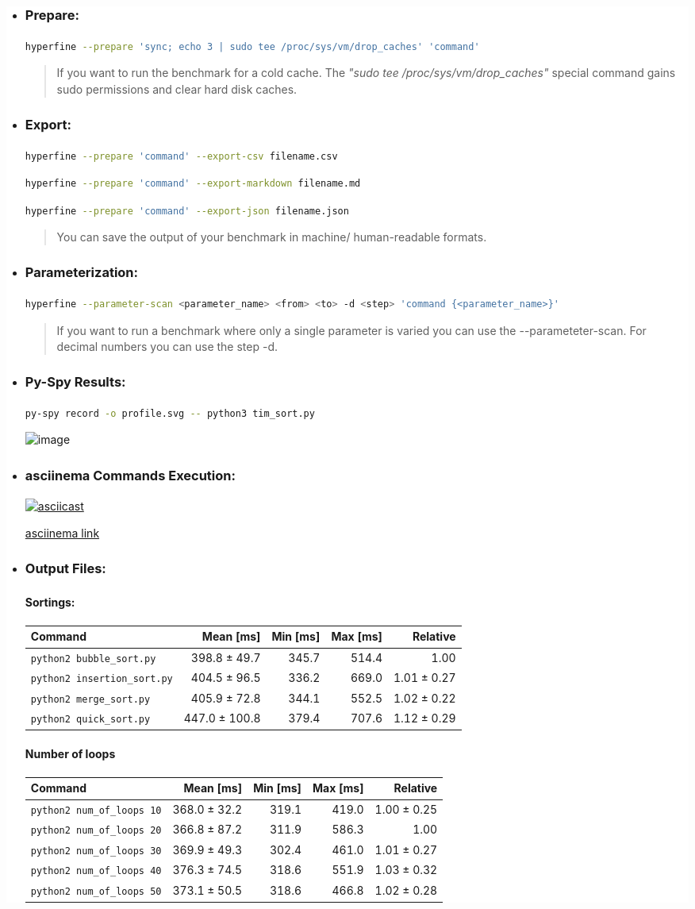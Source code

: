 - ### Prepare:

  ```sh
  hyperfine --prepare 'sync; echo 3 | sudo tee /proc/sys/vm/drop_caches' 'command'
  ```

  >If you want to run the benchmark for a cold cache. The _"sudo tee /proc/sys/vm/drop_caches"_ special command gains sudo permissions and clear hard disk caches.

- ### Export:

  ```sh
  hyperfine --prepare 'command' --export-csv filename.csv
  ```
  ```sh
  hyperfine --prepare 'command' --export-markdown filename.md
  ```
  ```sh
  hyperfine --prepare 'command' --export-json filename.json
  ```

  >You can save the output of your benchmark in machine/ human-readable formats.

- ### Parameterization:

  ```sh
  hyperfine --parameter-scan <parameter_name> <from> <to> -d <step> 'command {<parameter_name>}'
  ```

  >If you want to run a benchmark where only a single parameter is varied you can use the --parameteter-scan. For decimal numbers you can use the step -d.

- ### Py-Spy Results:
  ```sh
  py-spy record -o profile.svg -- python3 tim_sort.py
  ```
  ![image](https://user-images.githubusercontent.com/43948039/120119016-15394380-c19e-11eb-89d0-77d4f94f203c.png)


- ### asciinema Commands Execution:

  [![asciicast](https://asciinema.org/a/404980.svg)](https://asciinema.org/a/404980)

  [asciinema link](https://asciinema.org/a/404980)

- ### Output Files:
  #### Sortings:
  | Command | Mean [ms] | Min [ms] | Max [ms] | Relative |
  |:---|---:|---:|---:|---:|
  | `python2 bubble_sort.py` | 398.8 ± 49.7 | 345.7 | 514.4 | 1.00 |
  | `python2 insertion_sort.py` | 404.5 ± 96.5 | 336.2 | 669.0 | 1.01 ± 0.27 |
  | `python2 merge_sort.py` | 405.9 ± 72.8 | 344.1 | 552.5 | 1.02 ± 0.22 |
  | `python2 quick_sort.py` | 447.0 ± 100.8 | 379.4 | 707.6 | 1.12 ± 0.29 |
  #### Number of loops
  | Command | Mean [ms] | Min [ms] | Max [ms] | Relative |
  |:---|---:|---:|---:|---:|
  | `python2 num_of_loops 10` | 368.0 ± 32.2 | 319.1 | 419.0 | 1.00 ± 0.25 |
  | `python2 num_of_loops 20` | 366.8 ± 87.2 | 311.9 | 586.3 | 1.00 |
  | `python2 num_of_loops 30` | 369.9 ± 49.3 | 302.4 | 461.0 | 1.01 ± 0.27 |
  | `python2 num_of_loops 40` | 376.3 ± 74.5 | 318.6 | 551.9 | 1.03 ± 0.32 |
  | `python2 num_of_loops 50` | 373.1 ± 50.5 | 318.6 | 466.8 | 1.02 ± 0.28 |
